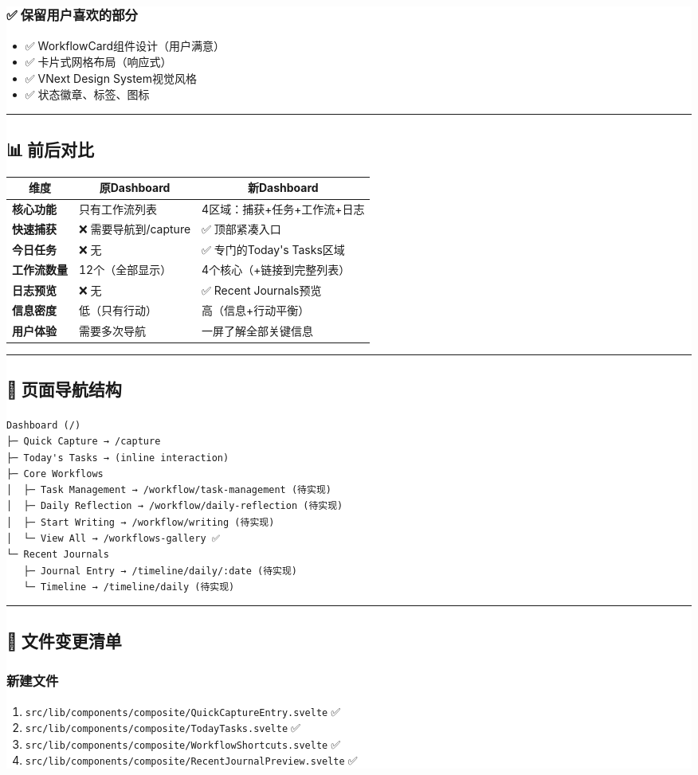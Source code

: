### **✅ 保留用户喜欢的部分**
- ✅ WorkflowCard组件设计（用户满意）
- ✅ 卡片式网格布局（响应式）
- ✅ VNext Design System视觉风格
- ✅ 状态徽章、标签、图标

---

## 📊 前后对比

| 维度 | 原Dashboard | 新Dashboard |
|------|------------|------------|
| **核心功能** | 只有工作流列表 | 4区域：捕获+任务+工作流+日志 |
| **快速捕获** | ❌ 需要导航到/capture | ✅ 顶部紧凑入口 |
| **今日任务** | ❌ 无 | ✅ 专门的Today's Tasks区域 |
| **工作流数量** | 12个（全部显示） | 4个核心（+链接到完整列表） |
| **日志预览** | ❌ 无 | ✅ Recent Journals预览 |
| **信息密度** | 低（只有行动） | 高（信息+行动平衡） |
| **用户体验** | 需要多次导航 | 一屏了解全部关键信息 |

---

## 🔗 页面导航结构

```
Dashboard (/)
├─ Quick Capture → /capture
├─ Today's Tasks → (inline interaction)
├─ Core Workflows
│  ├─ Task Management → /workflow/task-management (待实现)
│  ├─ Daily Reflection → /workflow/daily-reflection (待实现)
│  ├─ Start Writing → /workflow/writing (待实现)
│  └─ View All → /workflows-gallery ✅
└─ Recent Journals
   ├─ Journal Entry → /timeline/daily/:date (待实现)
   └─ Timeline → /timeline/daily (待实现)
```

---

## 📁 文件变更清单

### **新建文件**
1. `src/lib/components/composite/QuickCaptureEntry.svelte` ✅
2. `src/lib/components/composite/TodayTasks.svelte` ✅
3. `src/lib/components/composite/WorkflowShortcuts.svelte` ✅
4. `src/lib/components/composite/RecentJournalPreview.svelte` ✅
